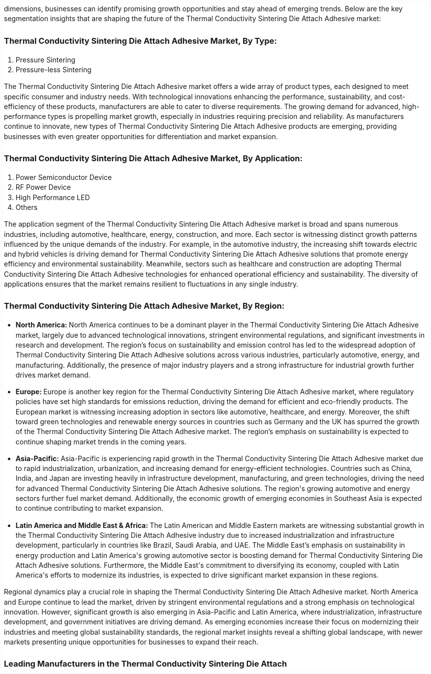 dimensions, businesses can identify promising growth opportunities and stay ahead of emerging trends. Below are the key segmentation insights that are shaping the future of the Thermal Conductivity Sintering Die Attach Adhesive market:</p><h3><strong>Thermal Conductivity Sintering Die Attach Adhesive Market, By Type:<br /></strong></h3><ol><li>Pressure Sintering<li> Pressure-less Sintering</li></ol><p>The Thermal Conductivity Sintering Die Attach Adhesive market offers a wide array of product types, each designed to meet specific consumer and industry needs. With technological innovations enhancing the performance, sustainability, and cost-efficiency of these products, manufacturers are able to cater to diverse requirements. The growing demand for advanced, high-performance types is propelling market growth, especially in industries requiring precision and reliability. As manufacturers continue to innovate, new types of Thermal Conductivity Sintering Die Attach Adhesive products are emerging, providing businesses with even greater opportunities for differentiation and market expansion.</p><h3>Thermal Conductivity Sintering Die Attach Adhesive Market,&nbsp;By Application:</h3><ol><li>Power Semiconductor Device<li> RF Power Device<li> High Performance LED<li> Others</li></ol><p>The application segment of the Thermal Conductivity Sintering Die Attach Adhesive market is broad and spans numerous industries, including automotive, healthcare, energy, construction, and more. Each sector is witnessing distinct growth patterns influenced by the unique demands of the industry. For example, in the automotive industry, the increasing shift towards electric and hybrid vehicles is driving demand for Thermal Conductivity Sintering Die Attach Adhesive solutions that promote energy efficiency and environmental sustainability. Meanwhile, sectors such as healthcare and construction are adopting Thermal Conductivity Sintering Die Attach Adhesive technologies for enhanced operational efficiency and sustainability. The diversity of applications ensures that the market remains resilient to fluctuations in any single industry.</p><h3>Thermal Conductivity Sintering Die Attach Adhesive Market, By Region:</h3><ul><li><p><strong>North America:&nbsp;</strong>North America continues to be a dominant player in the Thermal Conductivity Sintering Die Attach Adhesive market, largely due to advanced technological innovations, stringent environmental regulations, and significant investments in research and development. The region&rsquo;s focus on sustainability and emission control has led to the widespread adoption of Thermal Conductivity Sintering Die Attach Adhesive solutions across various industries, particularly automotive, energy, and manufacturing. Additionally, the presence of major industry players and a strong infrastructure for industrial growth further drives market demand.</p></li><li><p><strong><strong>Europe:&nbsp;</strong></strong>Europe is another key region for the Thermal Conductivity Sintering Die Attach Adhesive market, where regulatory policies have set high standards for emissions reduction, driving the demand for efficient and eco-friendly products. The European market is witnessing increasing adoption in sectors like automotive, healthcare, and energy. Moreover, the shift toward green technologies and renewable energy sources in countries such as Germany and the UK has spurred the growth of the Thermal Conductivity Sintering Die Attach Adhesive market. The region&rsquo;s emphasis on sustainability is expected to continue shaping market trends in the coming years.</p></li><li><p><strong><strong>Asia-Pacific:&nbsp;</strong></strong>Asia-Pacific is experiencing rapid growth in the Thermal Conductivity Sintering Die Attach Adhesive market due to rapid industrialization, urbanization, and increasing demand for energy-efficient technologies. Countries such as China, India, and Japan are investing heavily in infrastructure development, manufacturing, and green technologies, driving the need for advanced Thermal Conductivity Sintering Die Attach Adhesive solutions. The region's growing automotive and energy sectors further fuel market demand. Additionally, the economic growth of emerging economies in Southeast Asia is expected to continue contributing to market expansion.</p></li><li><p><strong><strong>Latin America and Middle East &amp; Africa:&nbsp;</strong></strong>The Latin American and Middle Eastern markets are witnessing substantial growth in the Thermal Conductivity Sintering Die Attach Adhesive industry due to increased industrialization and infrastructure development, particularly in countries like Brazil, Saudi Arabia, and UAE. The Middle East&rsquo;s emphasis on sustainability in energy production and Latin America's growing automotive sector is boosting demand for Thermal Conductivity Sintering Die Attach Adhesive solutions. Furthermore, the Middle East's commitment to diversifying its economy, coupled with Latin America's efforts to modernize its industries, is expected to drive significant market expansion in these regions.</p></li></ul><p>Regional dynamics play a crucial role in shaping the Thermal Conductivity Sintering Die Attach Adhesive market. North America and Europe continue to lead the market, driven by stringent environmental regulations and a strong emphasis on technological innovation. However, significant growth is also emerging in Asia-Pacific and Latin America, where industrialization, infrastructure development, and government initiatives are driving demand. As emerging economies increase their focus on modernizing their industries and meeting global sustainability standards, the regional market insights reveal a shifting global landscape, with newer markets presenting unique opportunities for businesses to expand their reach.</p><h3><strong>Leading Manufacturers in the Thermal Conductivity Sintering Die Attach